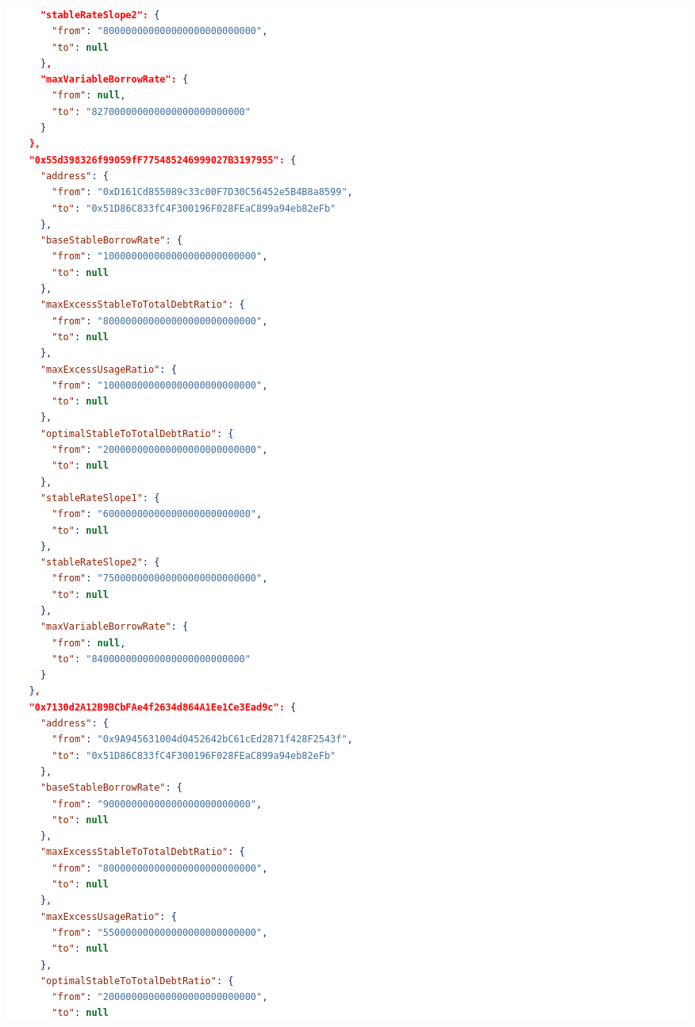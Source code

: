 ```json
      "stableRateSlope2": {
        "from": "800000000000000000000000000",
        "to": null
      },
      "maxVariableBorrowRate": {
        "from": null,
        "to": "827000000000000000000000000"
      }
    },
    "0x55d398326f99059fF775485246999027B3197955": {
      "address": {
        "from": "0xD161Cd855089c33c00F7D30C56452e5B4B8a8599",
        "to": "0x51D86C833fC4F300196F028FEaC899a94eb82eFb"
      },
      "baseStableBorrowRate": {
        "from": "100000000000000000000000000",
        "to": null
      },
      "maxExcessStableToTotalDebtRatio": {
        "from": "800000000000000000000000000",
        "to": null
      },
      "maxExcessUsageRatio": {
        "from": "100000000000000000000000000",
        "to": null
      },
      "optimalStableToTotalDebtRatio": {
        "from": "200000000000000000000000000",
        "to": null
      },
      "stableRateSlope1": {
        "from": "60000000000000000000000000",
        "to": null
      },
      "stableRateSlope2": {
        "from": "750000000000000000000000000",
        "to": null
      },
      "maxVariableBorrowRate": {
        "from": null,
        "to": "840000000000000000000000000"
      }
    },
    "0x7130d2A12B9BCbFAe4f2634d864A1Ee1Ce3Ead9c": {
      "address": {
        "from": "0x9A945631004d0452642bC61cEd2871f428F2543f",
        "to": "0x51D86C833fC4F300196F028FEaC899a94eb82eFb"
      },
      "baseStableBorrowRate": {
        "from": "90000000000000000000000000",
        "to": null
      },
      "maxExcessStableToTotalDebtRatio": {
        "from": "800000000000000000000000000",
        "to": null
      },
      "maxExcessUsageRatio": {
        "from": "550000000000000000000000000",
        "to": null
      },
      "optimalStableToTotalDebtRatio": {
        "from": "200000000000000000000000000",
        "to": null
```